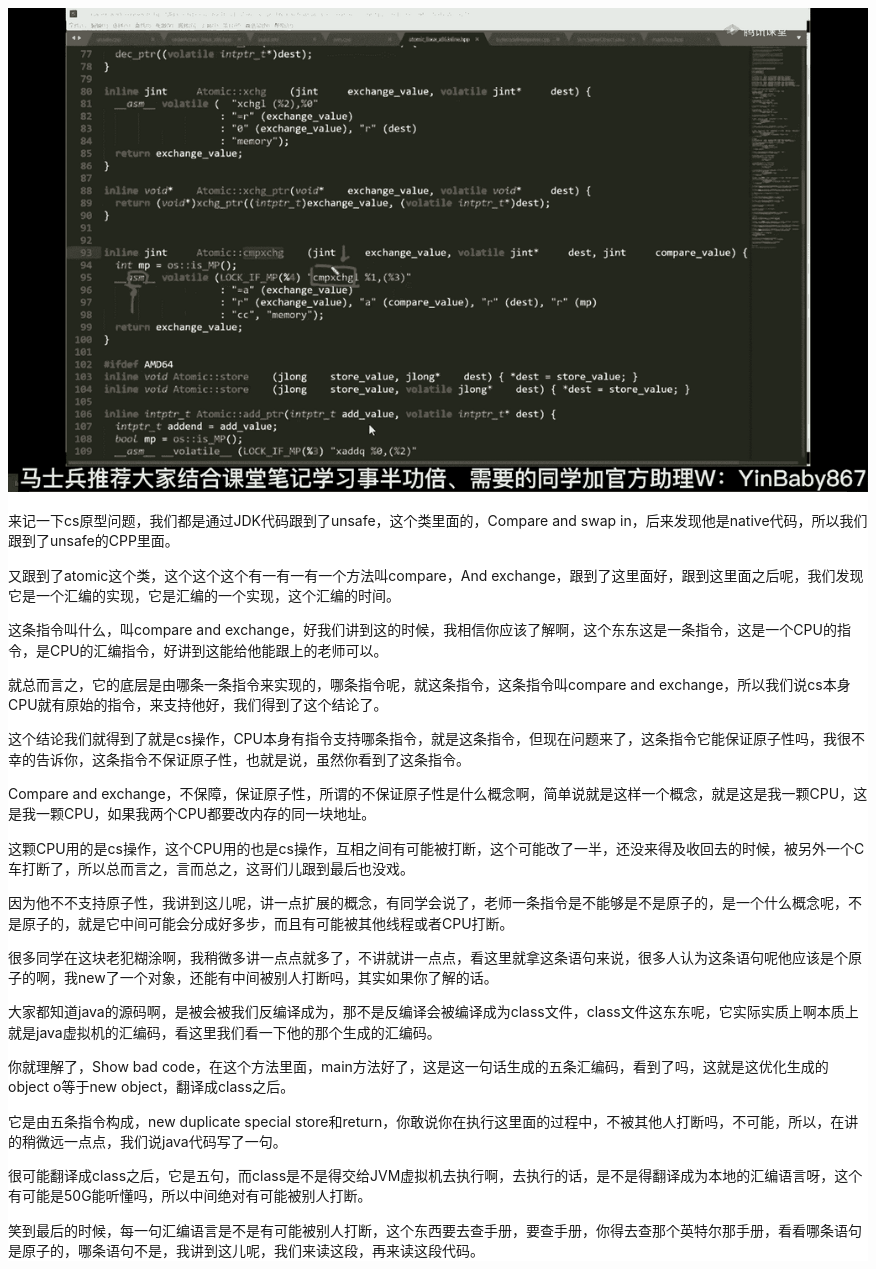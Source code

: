 ![](img/21078178dea6fabce877f979d6184688_11.png)

来记一下cs原型问题，我们都是通过JDK代码跟到了unsafe，这个类里面的，Compare and swap in，后来发现他是native代码，所以我们跟到了unsafe的CPP里面。

又跟到了atomic这个类，这个这个这个有一有一有一个方法叫compare，And exchange，跟到了这里面好，跟到这里面之后呢，我们发现它是一个汇编的实现，它是汇编的一个实现，这个汇编的时间。

这条指令叫什么，叫compare and exchange，好我们讲到这的时候，我相信你应该了解啊，这个东东这是一条指令，这是一个CPU的指令，是CPU的汇编指令，好讲到这能给他能跟上的老师可以。

就总而言之，它的底层是由哪条一条指令来实现的，哪条指令呢，就这条指令，这条指令叫compare and exchange，所以我们说cs本身CPU就有原始的指令，来支持他好，我们得到了这个结论了。

这个结论我们就得到了就是cs操作，CPU本身有指令支持哪条指令，就是这条指令，但现在问题来了，这条指令它能保证原子性吗，我很不幸的告诉你，这条指令不保证原子性，也就是说，虽然你看到了这条指令。

Compare and exchange，不保障，保证原子性，所谓的不保证原子性是什么概念啊，简单说就是这样一个概念，就是这是我一颗CPU，这是我一颗CPU，如果我两个CPU都要改内存的同一块地址。

这颗CPU用的是cs操作，这个CPU用的也是cs操作，互相之间有可能被打断，这个可能改了一半，还没来得及收回去的时候，被另外一个C车打断了，所以总而言之，言而总之，这哥们儿跟到最后也没戏。

因为他不不支持原子性，我讲到这儿呢，讲一点扩展的概念，有同学会说了，老师一条指令是不能够是不是原子的，是一个什么概念呢，不是原子的，就是它中间可能会分成好多步，而且有可能被其他线程或者CPU打断。

很多同学在这块老犯糊涂啊，我稍微多讲一点点就多了，不讲就讲一点点，看这里就拿这条语句来说，很多人认为这条语句呢他应该是个原子的啊，我new了一个对象，还能有中间被别人打断吗，其实如果你了解的话。

大家都知道java的源码啊，是被会被我们反编译成为，那不是反编译会被编译成为class文件，class文件这东东呢，它实际实质上啊本质上就是java虚拟机的汇编码，看这里我们看一下他的那个生成的汇编码。

你就理解了，Show bad code，在这个方法里面，main方法好了，这是这一句话生成的五条汇编码，看到了吗，这就是这优化生成的object o等于new object，翻译成class之后。

它是由五条指令构成，new duplicate special store和return，你敢说你在执行这里面的过程中，不被其他人打断吗，不可能，所以，在讲的稍微远一点点，我们说java代码写了一句。

很可能翻译成class之后，它是五句，而class是不是得交给JVM虚拟机去执行啊，去执行的话，是不是得翻译成为本地的汇编语言呀，这个有可能是50G能听懂吗，所以中间绝对有可能被别人打断。

笑到最后的时候，每一句汇编语言是不是有可能被别人打断，这个东西要去查手册，要查手册，你得去查那个英特尔那手册，看看哪条语句是原子的，哪条语句不是，我讲到这儿呢，我们来读这段，再来读这段代码。
